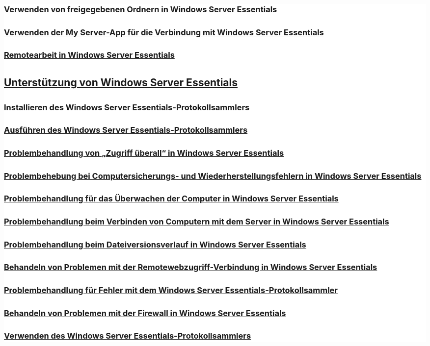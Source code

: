 ### [Verwenden von freigegebenen Ordnern in Windows Server Essentials](use/Use-Shared-Folders-in-Windows-Server-Essentials.md)
### [Verwenden der My Server-App für die Verbindung mit Windows Server Essentials](use/Use-the-My-Server-App-to-Connect-to-Windows-Server-Essentials.md)
### [Remotearbeit in Windows Server Essentials](use/Work-Remotely-in-Windows-Server-Essentials.md)
## [Unterstützung von Windows Server Essentials](support/Support-Windows-Server-Essentials.md)
### [Installieren des Windows Server Essentials-Protokollsammlers](support/Install-the-Windows-Server-Essentials-Log-Collector.md)
### [Ausführen des Windows Server Essentials-Protokollsammlers](support/Run-the-Windows-Server-Essentials-Log-Collector.md)
### [Problembehandlung von „Zugriff überall“ in Windows Server Essentials](support/Troubleshoot-Anywhere-Access-in-Windows-Server-Essentials.md)
### [Problembehebung bei Computersicherungs- und Wiederherstellungsfehlern in Windows Server Essentials](support/Troubleshoot-computer-backup-and-restore-errors-in-Windows-Server-Essentials.md)
### [Problembehandlung für das Überwachen der Computer in Windows Server Essentials](support/Troubleshoot-computer-monitoring-in-Windows-Server-Essentials.md)
### [Problembehandlung beim Verbinden von Computern mit dem Server in Windows Server Essentials](support/Troubleshoot-connecting-computers-to-the-server-in-Windows-Server-Essentials.md)
### [Problembehandlung beim Dateiversionsverlauf in Windows Server Essentials](support/Troubleshoot-File-History-in-Windows-Server-Essentials.md)
### [Behandeln von Problemen mit der Remotewebzugriff-Verbindung in Windows Server Essentials](support/Troubleshoot-Remote-Web-Access-connectivity-in-Windows-Server-Essentials.md)
### [Problembehandlung für Fehler mit dem Windows Server Essentials-Protokollsammler](support/Troubleshoot-Windows-Server-Essentials-Log-Collector-Errors.md)
### [Behandeln von Problemen mit der Firewall in Windows Server Essentials](support/Troubleshoot-your-firewall-in-Windows-Server-Essentials.md)
### [Verwenden des Windows Server Essentials-Protokollsammlers](support/Use-the-Windows-Server-Essentials-Log-Collector.md)